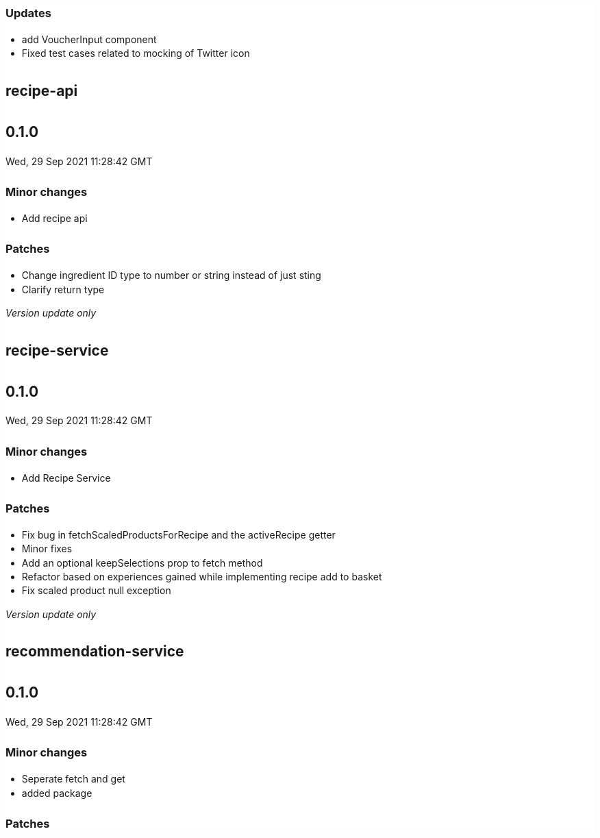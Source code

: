 ### Updates

- add VoucherInput component
- Fixed test cases related to mocking of Twitter icon

## recipe-api
## 0.1.0
Wed, 29 Sep 2021 11:28:42 GMT

### Minor changes

- Add recipe api

### Patches

- Change ingredient ID type to number or string instead of just sting
- Clarify return type

_Version update only_

## recipe-service
## 0.1.0
Wed, 29 Sep 2021 11:28:42 GMT

### Minor changes

- Add Recipe Service

### Patches

- Fix bug in fetchScaledProductsForRecipe and the activeRecipe getter
- Minor fixes
- Add an optional keepSelections prop to fetch method
- Refactor based on experiences gained while implementing recipe add to basket
- Fix scaled product null exception

_Version update only_

## recommendation-service
## 0.1.0
Wed, 29 Sep 2021 11:28:42 GMT

### Minor changes

- Seperate fetch and get
- added package

### Patches
